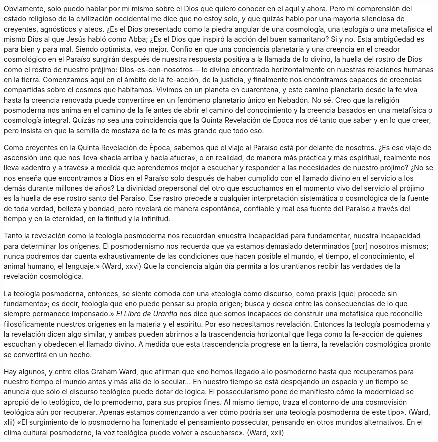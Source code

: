 Obviamente, solo puedo hablar por mí mismo sobre el Dios que quiero conocer en el aquí y ahora. Pero mi comprensión del estado religioso de la civilización occidental me dice que no estoy solo, y que quizás hablo por una mayoría silenciosa de creyentes, agnósticos y ateos. ¿Es el Dios presentado como la piedra angular de una cosmología, una teología o una metafísica el mismo Dios al que Jesús habló como Abba; ¿Es el Dios que inspiró la acción del buen samaritano? Si y no. Esta ambigüedad es para bien y para mal. Siendo optimista, veo mejor. Confío en que una conciencia planetaria y una creencia en el creador cosmológico en el Paraíso surgirán después de nuestra respuesta positiva a la llamada de lo divino, la huella del rostro de Dios como el rostro de nuestro prójimo: Dios-es-con-nosotros— lo divino encontrado horizontalmente en nuestras relaciones humanas en la tierra. Comenzamos aquí en el ámbito de la fe-acción, de la justicia, y finalmente nos encontramos capaces de creencias compartidas sobre el cosmos que habitamos. Vivimos en un planeta en cuarentena, y este camino planetario desde la fe viva hasta la creencia renovada puede convertirse en un fenómeno planetario único en Nebadón. No sé. Creo que la religión posmoderna nos anima en el camino de la fe antes de abrir el camino del conocimiento y la creencia basados ​​en una metafísica o cosmología integral. Quizás no sea una coincidencia que la Quinta Revelación de Época nos dé tanto que saber y en lo que creer, pero insista en que la semilla de mostaza de la fe es más grande que todo eso.

Como creyentes en la Quinta Revelación de Época, sabemos que el viaje al Paraíso está por delante de nosotros. ¿Es ese viaje de ascensión uno que nos lleva «hacia arriba y hacia afuera», o en realidad, de manera más práctica y más espiritual, realmente nos lleva «adentro y a través» a medida que aprendemos mejor a escuchar y responder a las necesidades de nuestro prójimo? ¿No se nos enseña que encontramos a Dios en el Paraíso solo después de haber cumplido con el llamado divino en el servicio a los demás durante millones de años? La divinidad prepersonal del otro que escuchamos en el momento vivo del servicio al prójimo es la huella de ese rostro santo del Paraíso. Ese rastro precede a cualquier interpretación sistemática o cosmológica de la fuente de toda verdad, belleza y bondad, pero revelará de manera espontánea, confiable y real esa fuente del Paraíso a través del tiempo y en la eternidad, en la finitud y la infinitud.
 
Tanto la revelación como la teología posmoderna nos recuerdan «nuestra incapacidad para fundamentar, nuestra incapacidad para determinar los orígenes. El posmodernismo nos recuerda que ya estamos demasiado determinados [por] nosotros mismos; nunca podremos dar cuenta exhaustivamente de las condiciones que hacen posible el mundo, el tiempo, el conocimiento, el animal humano, el lenguaje.» (Ward, xxvi) Que la conciencia algún día permita a los urantianos recibir las verdades de la revelación cosmológica.

La teología posmoderna, entonces, se siente cómoda con una «teología como discurso, como praxis [que] procede sin fundamento»; es decir, teología que «no puede pensar su propio origen; busca y desea entre las consecuencias de lo que siempre permanece impensado.» _El Libro de Urantia_ nos dice que somos incapaces de construir una metafísica que reconcilie filosóficamente nuestros orígenes en la materia y el espíritu. Por eso necesitamos revelación. Entonces la teología posmoderna y la revelación dicen algo similar, y ambas pueden abrirnos a la trascendencia horizontal que llega como la fe-acción de quienes escuchan y obedecen el llamado divino. A medida que esta trascendencia progrese en la tierra, la revelación cosmológica pronto se convertirá en un hecho.

Hay algunos, y entre ellos Graham Ward, que afirman que «no hemos llegado a lo posmoderno hasta que recuperamos para nuestro tiempo el mundo antes y más allá de lo secular... En nuestro tiempo se está despejando un espacio y un tiempo se anuncia que sólo el discurso teológico puede dotar de lógica. El possecularismo pone de manifiesto cómo la modernidad se apropió de lo teológico, de lo premoderno, para sus propios fines. Al mismo tiempo, traza el contorno de una cosmovisión teológica aún por recuperar. Apenas estamos comenzando a ver cómo podría ser una teología posmoderna de este tipo». (Ward, xlii) «El surgimiento de lo posmoderno ha fomentado el pensamiento possecular, pensando en otros mundos alternativos. En el clima cultural posmoderno, la voz teológica puede volver a escucharse». (Ward, xxii)
